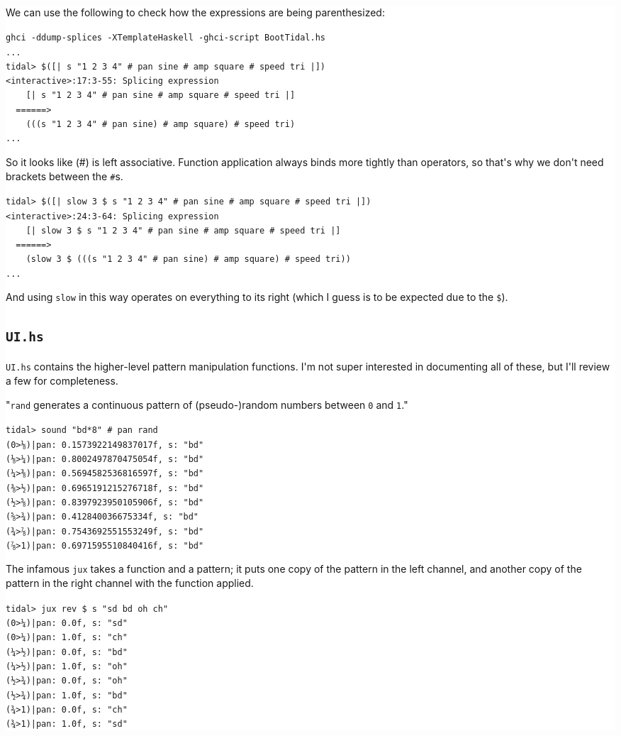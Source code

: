 We can use the following to check how the expressions are being
parenthesized:

    ghci -ddump-splices -XTemplateHaskell -ghci-script BootTidal.hs
    ...
    tidal> $([| s "1 2 3 4" # pan sine # amp square # speed tri |])
    <interactive>:17:3-55: Splicing expression
        [| s "1 2 3 4" # pan sine # amp square # speed tri |]
      ======>
        (((s "1 2 3 4" # pan sine) # amp square) # speed tri)
    ...

So it looks like (#) is left associative. Function application always
binds more tightly than operators, so that's why we don't need brackets
between the `#`s.

    tidal> $([| slow 3 $ s "1 2 3 4" # pan sine # amp square # speed tri |])
    <interactive>:24:3-64: Splicing expression
        [| slow 3 $ s "1 2 3 4" # pan sine # amp square # speed tri |]
      ======>
        (slow 3 $ (((s "1 2 3 4" # pan sine) # amp square) # speed tri))
    ...

And using `slow` in this way operates on everything to its right (which
I guess is to be expected due to the `$`).

## `UI.hs`

`UI.hs` contains the higher-level pattern manipulation functions. I'm
not super interested in documenting all of these, but I'll review a few
for completeness.

"`rand` generates a continuous pattern of (pseudo-)random numbers
between `0` and `1`."

    tidal> sound "bd*8" # pan rand
    (0>⅛)|pan: 0.1573922149837017f, s: "bd"
    (⅛>¼)|pan: 0.8002497870475054f, s: "bd"
    (¼>⅜)|pan: 0.5694582536816597f, s: "bd"
    (⅜>½)|pan: 0.6965191215276718f, s: "bd"
    (½>⅝)|pan: 0.8397923950105906f, s: "bd"
    (⅝>¾)|pan: 0.412840036675334f, s: "bd"
    (¾>⅞)|pan: 0.7543692551553249f, s: "bd"
    (⅞>1)|pan: 0.6971595510840416f, s: "bd"

The infamous `jux` takes a function and a pattern; it puts one copy of
the pattern in the left channel, and another copy of the pattern in the
right channel with the function applied.

    tidal> jux rev $ s "sd bd oh ch"
    (0>¼)|pan: 0.0f, s: "sd"
    (0>¼)|pan: 1.0f, s: "ch"
    (¼>½)|pan: 0.0f, s: "bd"
    (¼>½)|pan: 1.0f, s: "oh"
    (½>¾)|pan: 0.0f, s: "oh"
    (½>¾)|pan: 1.0f, s: "bd"
    (¾>1)|pan: 0.0f, s: "ch"
    (¾>1)|pan: 1.0f, s: "sd"
